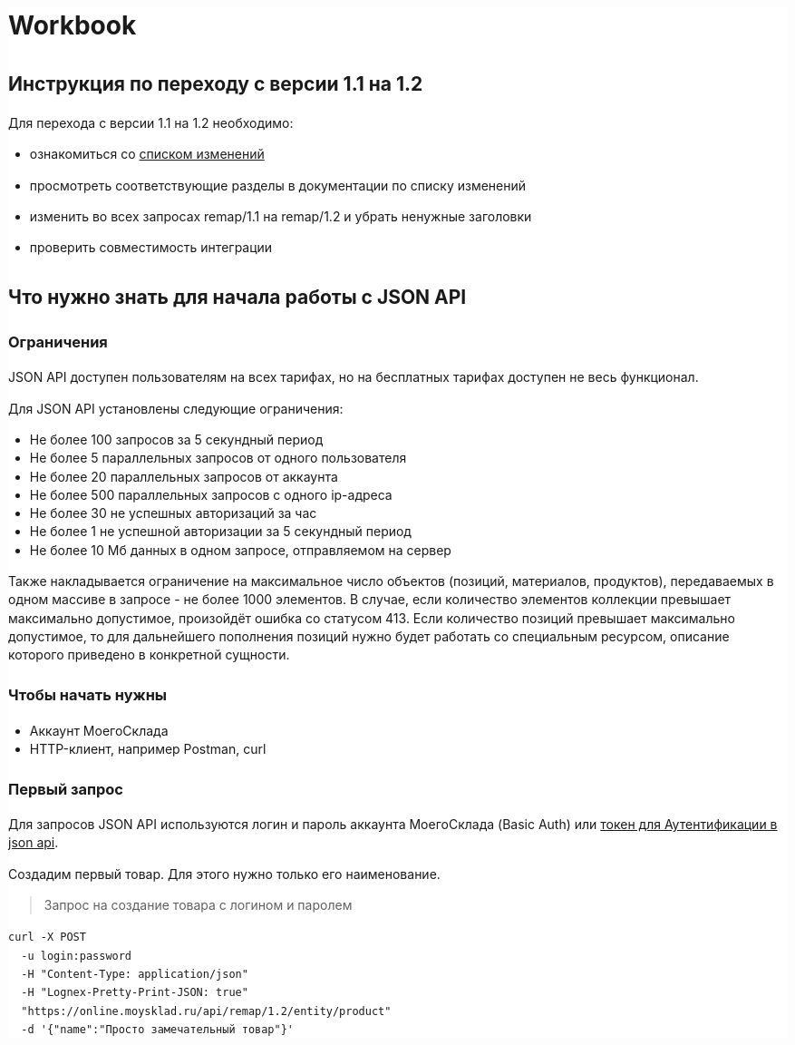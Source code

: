 # Workbook
## Инструкция по переходу с версии 1.1 на 1.2

Для перехода с версии 1.1 на 1.2 необходимо:

* ознакомиться со [списком изменений](https://dev.moysklad.ru/doc/api/remap/1.2/#mojsklad-json-api-spisok-izmeneniq)

* просмотреть соответствующие разделы в документации по списку изменений

* изменить во всех запросах remap/1.1 на remap/1.2 и убрать ненужные заголовки

* проверить совместимость интеграции

## Что нужно знать для начала работы с JSON API
### Ограничения

JSON API доступен пользователям на всех тарифах, но на бесплатных тарифах доступен не весь функционал.

Для JSON API установлены следующие ограничения:

-   Не более 100 запросов за 5 секундный период
-   Не более 5 параллельных запросов от одного пользователя
-   Не более 20 параллельных запросов от аккаунта
-   Не более 500 параллельных запросов с одного ip-адреса
-   Не более 30 не успешных авторизаций за час
-   Не более 1 не успешной авторизации за 5 секундный период
-   Не более 10 Мб данных в одном запросе, отправляемом на сервер

Также накладывается ограничение на максимальное число объектов (позиций, материалов, продуктов), передаваемых в одном массиве в запросе - не более 1000 элементов. В случае, если количество элементов коллекции превышает максимально допустимое, произойдёт ошибка со статусом 413. Если количество позиций превышает максимально допустимое, то для дальнейшего пополнения позиций нужно будет работать со специальным ресурсом, описание которого приведено в конкретной сущности.

### Чтобы начать нужны

-   Аккаунт МоегоСклада
-   HTTP-клиент, например Postman, curl

### Первый запрос

Для запросов JSON API используются логин и пароль аккаунта МоегоСклада (Basic Auth) или [токен для Аутентификации в json api](https://dev.moysklad.ru/doc/api/remap/1.2/#mojsklad-json-api-obschie-swedeniq-autentifikaciq).

Создадим первый товар. Для этого нужно только его наименование.

> Запрос на создание товара c логином и паролем

```shell
curl -X POST 
  -u login:password 
  -H "Content-Type: application/json" 
  -H "Lognex-Pretty-Print-JSON: true" 
  "https://online.moysklad.ru/api/remap/1.2/entity/product" 
  -d '{"name":"Просто замечательный товар"}'
```
